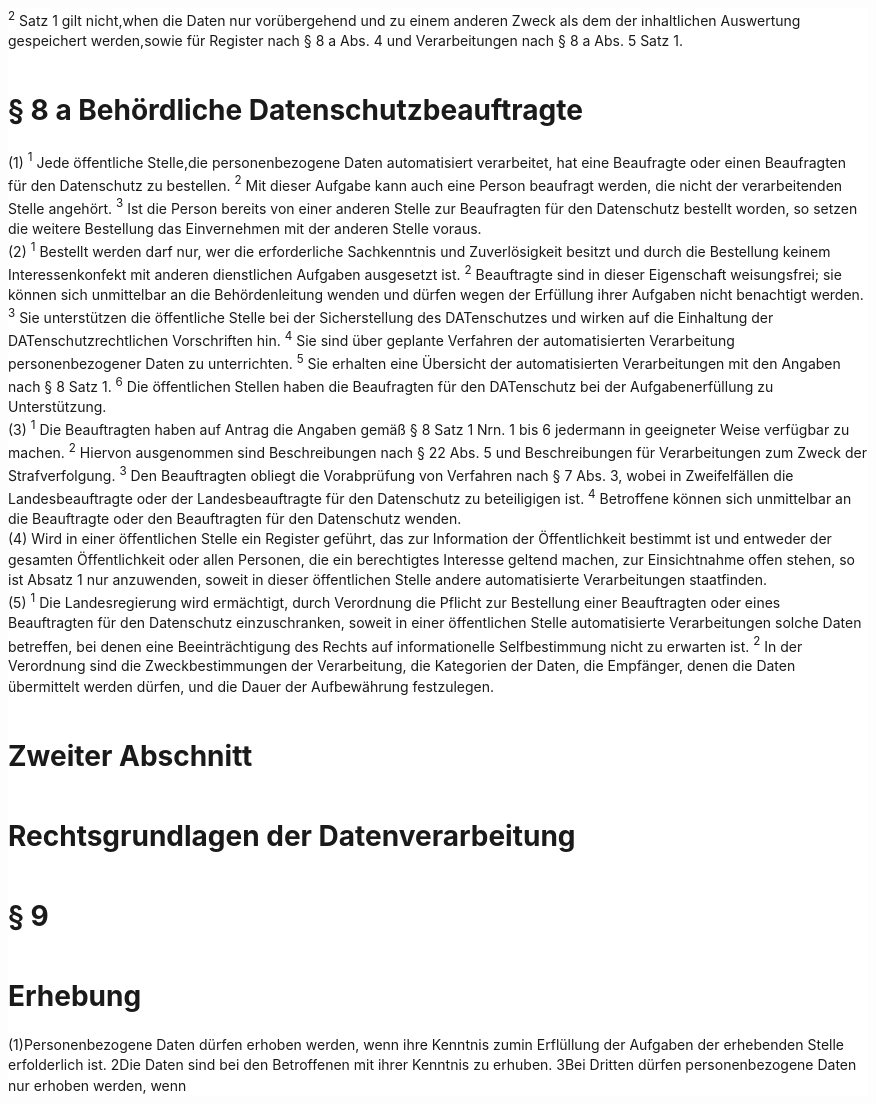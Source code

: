 ${}^{2}$  Satz 1 gilt nicht,when die Daten nur vorübergehend und zu einem anderen Zweck als dem der inhaltlichen Auswertung gespeichert werden,sowie für Register nach § 8 a Abs. 4 und Verarbeitungen nach § 8 a Abs. 5 Satz 1.

# § 8 a Behördliche Datenschutzbeauftragte

(1)  ${}^{1}$  Jede öffentliche Stelle,die personenbezogene Daten automatisiert verarbeitet, hat eine Beaufragte oder einen Beaufragten für den Datenschutz zu bestellen.  ${}^{2}$  Mit dieser Aufgabe kann auch eine Person beaufragt werden, die nicht der verarbeitenden Stelle angehört.  ${}^{3}$  Ist die Person bereits von einer anderen Stelle zur Beaufragten für den Datenschutz bestellt worden, so setzen die weitere Bestellung das Einvernehmen mit der anderen Stelle voraus.  
(2)  $^{1}$ Bestellt werden darf nur, wer die erforderliche Sachkenntnis und Zuverlösigkeit besitzt und durch die Bestellung keinem Interessenkonfekt mit anderen dienstlichen Aufgaben ausgesetzt ist.  $^{2}$ Beauftragte sind in dieser Eigenschaft weisungsfrei; sie können sich unmittelbar an die Behördenleitung wenden und dürfen wegen der Erfüllung ihrer Aufgaben nicht benachtigt werden.  $^{3}$ Sie unterstützen die öffentliche Stelle bei der Sicherstellung des DATenschutzes und wirken auf die Einhaltung der DATenschutzrechtlichen Vorschriften hin.  $^{4}$ Sie sind über geplante Verfahren der automatisierten Verarbeitung personenbezogener Daten zu unterrichten.  $^{5}$ Sie erhalten eine Übersicht der automatisierten Verarbeitungen mit den Angaben nach § 8 Satz 1.  $^{6}$ Die öffentlichen Stellen haben die Beaufragten für den DATenschutz bei der Aufgabenerfüllung zu Unterstützung.  
(3)  ${}^{1}$  Die Beauftragten haben auf Antrag die Angaben gemäß § 8 Satz 1 Nrn. 1 bis 6 jedermann in geeigneter Weise verfügbar zu machen.  ${}^{2}$  Hiervon ausgenommen sind Beschreibungen nach § 22 Abs. 5 und Beschreibungen für Verarbeitungen zum Zweck der Strafverfolgung.  ${}^{3}$  Den Beauftragten obliegt die Vorabprüfung von Verfahren nach § 7 Abs. 3, wobei in Zweifelfällen die Landesbeauftragte oder der Landesbeauftragte für den Datenschutz zu beteiligigen ist.  ${}^{4}$  Betroffene können sich unmittelbar an die Beauftragte oder den Beauftragten für den Datenschutz wenden.  
(4) Wird in einer öffentlichen Stelle ein Register geführt, das zur Information der Öffentlichkeit bestimmt ist und entweder der gesamten Öffentlichkeit oder allen Personen, die ein berechtigtes Interesse geltend machen, zur Einsichtnahme offen stehen, so ist Absatz 1 nur anzuwenden, soweit in dieser öffentlichen Stelle andere automatisierte Verarbeitungen staatfinden.  
(5)  ${}^{1}$  Die Landesregierung wird ermächtigt, durch Verordnung die Pflicht zur Bestellung einer Beauftragten oder eines Beauftragten für den Datenschutz einzuschranken, soweit in einer öffentlichen Stelle automatisierte Verarbeitungen solche Daten betreffen, bei denen eine Beeinträchtigung des Rechts auf informationelle Selfbestimmung nicht zu erwarten ist.  ${}^{2}$  In der Verordnung sind die Zweckbestimmungen der Verarbeitung, die Kategorien der Daten, die Empfänger, denen die Daten übermittelt werden dürfen, und die Dauer der Aufbewährung festzulegen.

# Zweiter Abschnitt

# Rechtsgrundlagen der Datenverarbeitung

#  § 9

# Erhebung

(1)Personenbezogene Daten dürfen erhoben werden, wenn ihre Kenntnis zumin Erflüllung der Aufgaben der erhebenden Stelle erfolderlich ist. 2Die Daten sind bei den Betroffenen mit ihrer Kenntnis zu erhuben. 3Bei Dritten dürfen personenbezogene Daten nur erhoben werden, wenn
